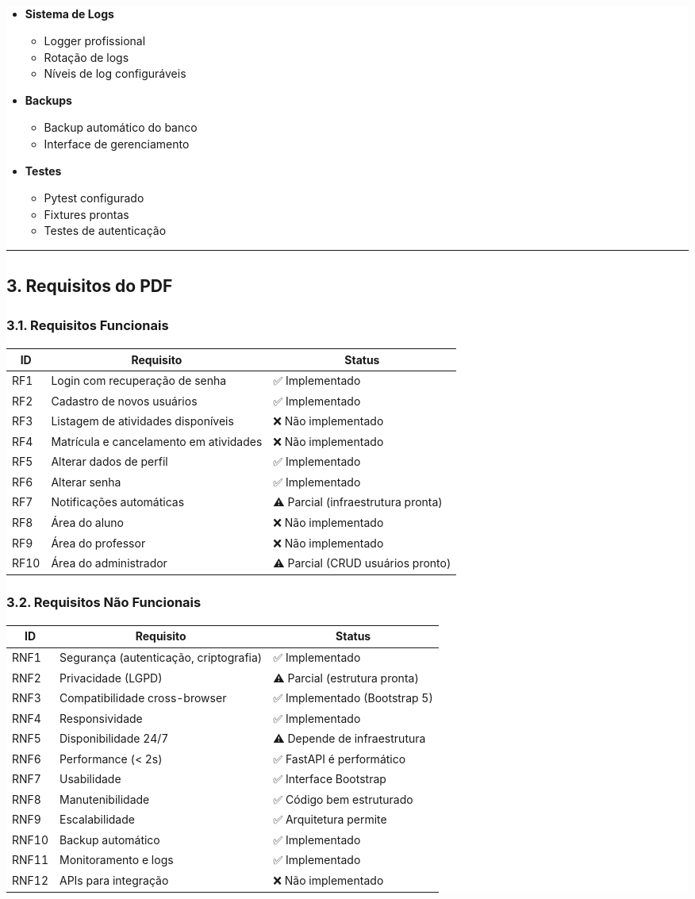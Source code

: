 - **Sistema de Logs**
  - Logger profissional
  - Rotação de logs
  - Níveis de log configuráveis

- **Backups**
  - Backup automático do banco
  - Interface de gerenciamento

- **Testes**
  - Pytest configurado
  - Fixtures prontas
  - Testes de autenticação

---

## 3. Requisitos do PDF

### 3.1. Requisitos Funcionais

| ID | Requisito | Status |
|----|-----------|--------|
| RF1 | Login com recuperação de senha | ✅ Implementado |
| RF2 | Cadastro de novos usuários | ✅ Implementado |
| RF3 | Listagem de atividades disponíveis | ❌ Não implementado |
| RF4 | Matrícula e cancelamento em atividades | ❌ Não implementado |
| RF5 | Alterar dados de perfil | ✅ Implementado |
| RF6 | Alterar senha | ✅ Implementado |
| RF7 | Notificações automáticas | ⚠️ Parcial (infraestrutura pronta) |
| RF8 | Área do aluno | ❌ Não implementado |
| RF9 | Área do professor | ❌ Não implementado |
| RF10 | Área do administrador | ⚠️ Parcial (CRUD usuários pronto) |

### 3.2. Requisitos Não Funcionais

| ID | Requisito | Status |
|----|-----------|--------|
| RNF1 | Segurança (autenticação, criptografia) | ✅ Implementado |
| RNF2 | Privacidade (LGPD) | ⚠️ Parcial (estrutura pronta) |
| RNF3 | Compatibilidade cross-browser | ✅ Implementado (Bootstrap 5) |
| RNF4 | Responsividade | ✅ Implementado |
| RNF5 | Disponibilidade 24/7 | ⚠️ Depende de infraestrutura |
| RNF6 | Performance (< 2s) | ✅ FastAPI é performático |
| RNF7 | Usabilidade | ✅ Interface Bootstrap |
| RNF8 | Manutenibilidade | ✅ Código bem estruturado |
| RNF9 | Escalabilidade | ✅ Arquitetura permite |
| RNF10 | Backup automático | ✅ Implementado |
| RNF11 | Monitoramento e logs | ✅ Implementado |
| RNF12 | APIs para integração | ❌ Não implementado |
